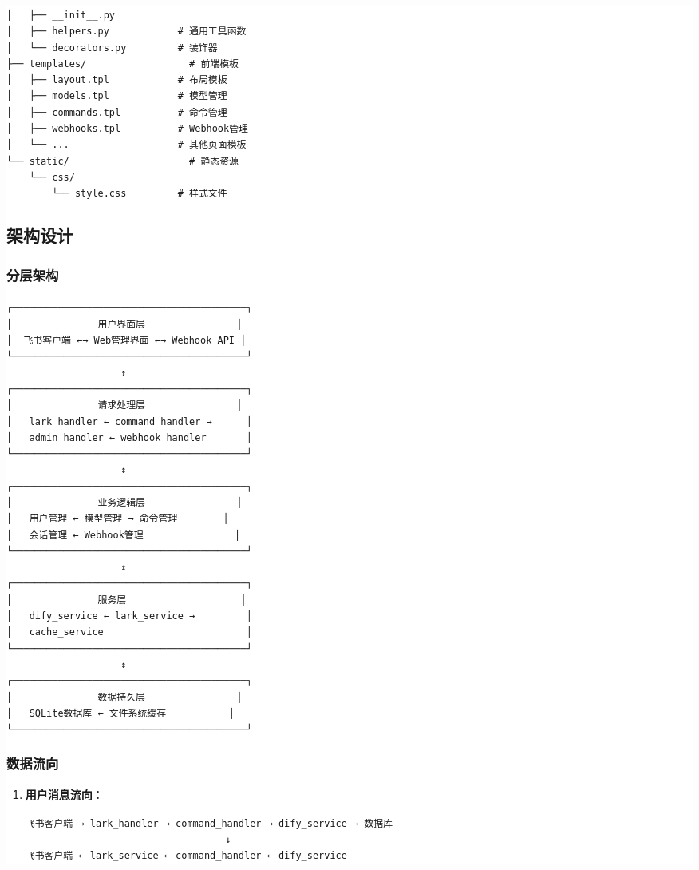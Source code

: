 ```
│   ├── __init__.py
│   ├── helpers.py            # 通用工具函数
│   └── decorators.py         # 装饰器
├── templates/                  # 前端模板
│   ├── layout.tpl            # 布局模板
│   ├── models.tpl            # 模型管理
│   ├── commands.tpl          # 命令管理
│   ├── webhooks.tpl          # Webhook管理
│   └── ...                   # 其他页面模板
└── static/                     # 静态资源
    └── css/
        └── style.css         # 样式文件
```

## 架构设计

### 分层架构

```
┌─────────────────────────────────────────┐
│               用户界面层                │
│  飞书客户端 ←→ Web管理界面 ←→ Webhook API │
└─────────────────────────────────────────┘
                    ↕
┌─────────────────────────────────────────┐
│               请求处理层                │
│   lark_handler ← command_handler →      │
│   admin_handler ← webhook_handler       │
└─────────────────────────────────────────┘
                    ↕
┌─────────────────────────────────────────┐
│               业务逻辑层                │
│   用户管理 ← 模型管理 → 命令管理        │
│   会话管理 ← Webhook管理                │
└─────────────────────────────────────────┘
                    ↕
┌─────────────────────────────────────────┐
│               服务层                    │
│   dify_service ← lark_service →         │
│   cache_service                         │
└─────────────────────────────────────────┘
                    ↕
┌─────────────────────────────────────────┐
│               数据持久层                │
│   SQLite数据库 ← 文件系统缓存           │
└─────────────────────────────────────────┘
```

### 数据流向

1. **用户消息流向**：
   ```
   飞书客户端 → lark_handler → command_handler → dify_service → 数据库
                                      ↓
   飞书客户端 ← lark_service ← command_handler ← dify_service
   ```

